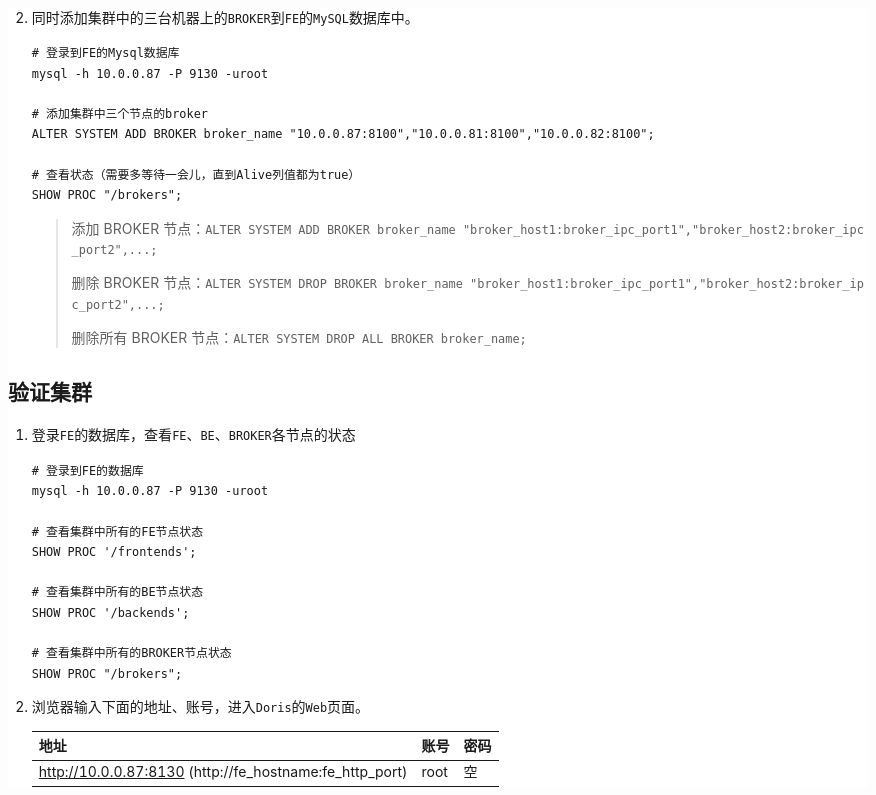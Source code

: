 2. 同时添加集群中的三台机器上的`BROKER`到`FE`的`MySQL`数据库中。
    ```
    # 登录到FE的Mysql数据库
    mysql -h 10.0.0.87 -P 9130 -uroot
    
    # 添加集群中三个节点的broker
    ALTER SYSTEM ADD BROKER broker_name "10.0.0.87:8100","10.0.0.81:8100","10.0.0.82:8100";
    
    # 查看状态（需要多等待一会儿，直到Alive列值都为true）
    SHOW PROC "/brokers";
    ```

   > 添加 BROKER 节点：`ALTER SYSTEM ADD BROKER broker_name "broker_host1:broker_ipc_port1","broker_host2:broker_ipc_port2",...;`
   >
   > 删除 BROKER 节点：`ALTER SYSTEM DROP BROKER broker_name "broker_host1:broker_ipc_port1","broker_host2:broker_ipc_port2",...;`
   >
   > 删除所有 BROKER 节点：`ALTER SYSTEM DROP ALL BROKER broker_name;`

## 验证集群

1. 登录`FE`的数据库，查看`FE`、`BE`、`BROKER`各节点的状态
    ```shell
    # 登录到FE的数据库
    mysql -h 10.0.0.87 -P 9130 -uroot
    
    # 查看集群中所有的FE节点状态
    SHOW PROC '/frontends';
    
    # 查看集群中所有的BE节点状态
    SHOW PROC '/backends';
    
    # 查看集群中所有的BROKER节点状态
    SHOW PROC "/brokers";
    ```

2. 浏览器输入下面的地址、账号，进入`Doris`的`Web`页面。

   | 地址                                                    | 账号 | 密码 |
      | ------------------------------------------------------- | ---- | ---- |
   | http://10.0.0.87:8130 (http://fe_hostname:fe_http_port) | root | 空   |
